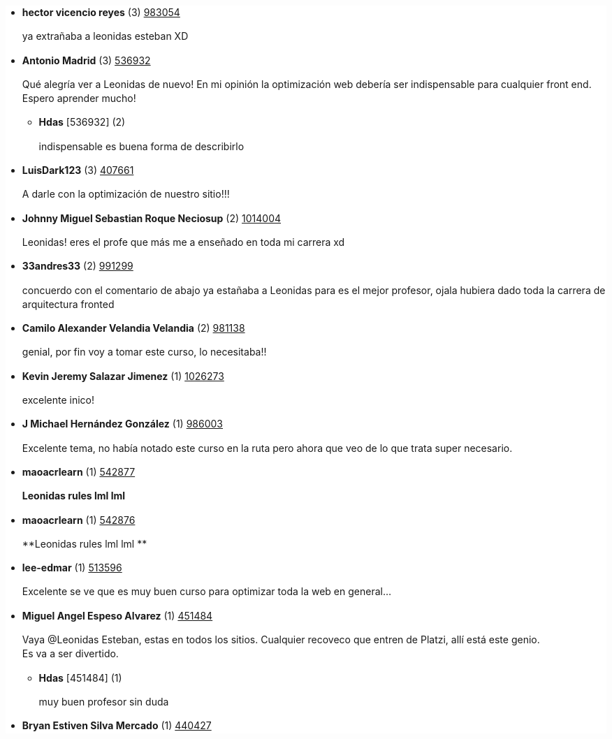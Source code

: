 * **hector vicencio reyes** (3) [983054](https://platzi.com/comentario/983054/) 

	ya extrañaba a leonidas esteban XD

* **Antonio Madrid** (3) [536932](https://platzi.com/comentario/536932/) 

	Qué alegría ver a Leonidas de nuevo! En mi opinión la optimización web debería ser indispensable para cualquier front end.  
	Espero aprender mucho!

	* **Hdas** [536932] (2)

		indispensable es buena forma de describirlo

* **LuisDark123** (3) [407661](https://platzi.com/comentario/407661/) 

	A darle con la optimización de nuestro sitio!!!

* **Johnny Miguel Sebastian Roque Neciosup** (2) [1014004](https://platzi.com/comentario/1014004/) 

	Leonidas! eres el profe que más me a enseñado en toda mi carrera xd

* **33andres33** (2) [991299](https://platzi.com/comentario/991299/) 

	concuerdo con el comentario de abajo ya estañaba a Leonidas para es el mejor profesor, ojala hubiera dado toda la carrera de arquitectura fronted

* **Camilo Alexander Velandia Velandia** (2) [981138](https://platzi.com/comentario/981138/) 

	genial, por fin voy a tomar este curso, lo necesitaba!!

* **Kevin Jeremy Salazar Jimenez** (1) [1026273](https://platzi.com/comentario/1026273/) 

	excelente inico!

* **J Michael Hernández González** (1) [986003](https://platzi.com/comentario/986003/) 

	Excelente tema, no había notado este curso en la ruta pero ahora que veo de lo que trata super necesario.

* **maoacrlearn** (1) [542877](https://platzi.com/comentario/542877/) 

	 **Leonidas rules lml lml**

* **maoacrlearn** (1) [542876](https://platzi.com/comentario/542876/) 

	**Leonidas rules lml lml **

* **lee-edmar** (1) [513596](https://platzi.com/comentario/513596/) 

	Excelente se ve que es muy buen curso para optimizar toda la web en general…

* **Miguel Angel Espeso Alvarez** (1) [451484](https://platzi.com/comentario/451484/) 

	Vaya @Leonidas Esteban, estas en todos los sitios. Cualquier recoveco que entren de Platzi, allí está este genio.  
	Es va a ser divertido.

	* **Hdas** [451484] (1)

		muy buen profesor sin duda

* **Bryan Estiven Silva Mercado** (1) [440427](https://platzi.com/comentario/440427/) 
